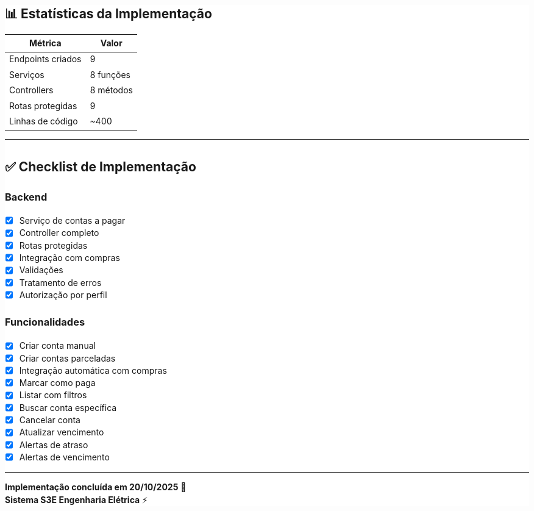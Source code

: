 ## 📊 Estatísticas da Implementação

| Métrica | Valor |
|---------|-------|
| Endpoints criados | 9 |
| Serviços | 8 funções |
| Controllers | 8 métodos |
| Rotas protegidas | 9 |
| Linhas de código | ~400 |

---

## ✅ Checklist de Implementação

### Backend
- [x] Serviço de contas a pagar
- [x] Controller completo
- [x] Rotas protegidas
- [x] Integração com compras
- [x] Validações
- [x] Tratamento de erros
- [x] Autorização por perfil

### Funcionalidades
- [x] Criar conta manual
- [x] Criar contas parceladas
- [x] Integração automática com compras
- [x] Marcar como paga
- [x] Listar com filtros
- [x] Buscar conta específica
- [x] Cancelar conta
- [x] Atualizar vencimento
- [x] Alertas de atraso
- [x] Alertas de vencimento

---

**Implementação concluída em 20/10/2025** 💸  
**Sistema S3E Engenharia Elétrica** ⚡

